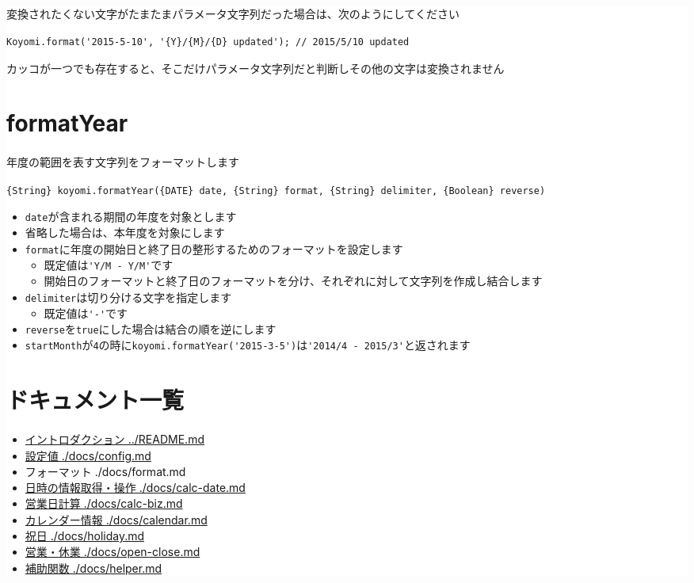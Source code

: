 変換されたくない文字がたまたまパラメータ文字列だった場合は、次のようにしてください

```
Koyomi.format('2015-5-10', '{Y}/{M}/{D} updated'); // 2015/5/10 updated
```

カッコが一つでも存在すると、そこだけパラメータ文字列だと判断しその他の文字は変換されません


# formatYear

年度の範囲を表す文字列をフォーマットします

`{String} koyomi.formatYear({DATE} date, {String} format, {String} delimiter, {Boolean} reverse)`

  + `date`が含まれる期間の年度を対象とします
  + 省略した場合は、本年度を対象にします
  + `format`に年度の開始日と終了日の整形するためのフォーマットを設定します
      + 既定値は`'Y/M - Y/M'`です
      + 開始日のフォーマットと終了日のフォーマットを分け、それぞれに対して文字列を作成し結合します
  + `delimiter`は切り分ける文字を指定します
      + 既定値は`'-'`です
  + `reverse`を`true`にした場合は結合の順を逆にします
  + `startMonth`が`4`の時に`koyomi.formatYear('2015-3-5')`は`'2014/4 - 2015/3'`と返されます


# ドキュメント一覧

  + [イントロダクション ../README.md](../README.md)
  + [設定値 ./docs/config.md](./docs/config.md)
  + フォーマット ./docs/format.md
  + [日時の情報取得・操作 ./docs/calc-date.md](./docs/calc-date.md)
  + [営業日計算 ./docs/calc-biz.md](./docs/calc-biz.md)
  + [カレンダー情報 ./docs/calendar.md](./docs/calendar.md)
  + [祝日 ./docs/holiday.md](./docs/holiday.md)
  + [営業・休業 ./docs/open-close.md](./docs/open-close.md)
  + [補助関数 ./docs/helper.md](./docs/helper.md)
